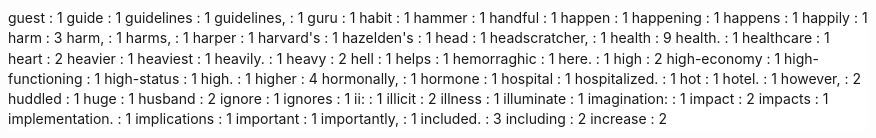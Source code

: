 guest : 1
guide : 1
guidelines : 1
guidelines, : 1
guru : 1
habit : 1
hammer : 1
handful : 1
happen : 1
happening : 1
happens : 1
happily : 1
harm : 3
harm, : 1
harms, : 1
harper : 1
harvard's : 1
hazelden's : 1
head : 1
headscratcher, : 1
health : 9
health. : 1
healthcare : 1
heart : 2
heavier : 1
heaviest : 1
heavily. : 1
heavy : 2
hell : 1
helps : 1
hemorraghic : 1
here. : 1
high : 2
high-economy : 1
high-functioning : 1
high-status : 1
high. : 1
higher : 4
hormonally, : 1
hormone : 1
hospital : 1
hospitalized. : 1
hot : 1
hotel. : 1
however, : 2
huddled : 1
huge : 1
husband : 2
ignore : 1
ignores : 1
ii: : 1
illicit : 2
illness : 1
illuminate : 1
imagination: : 1
impact : 2
impacts : 1
implementation. : 1
implications : 1
important : 1
importantly, : 1
included. : 3
including : 2
increase : 2